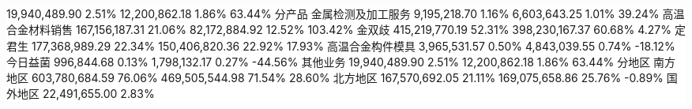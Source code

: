19,940,489.90
2.51%
12,200,862.18
1.86%
63.44%
分产品
金属检测及加工服务
9,195,218.70
1.16%
6,603,643.25
1.01%
39.24%
高温合金材料销售
167,156,187.31
21.06%
82,172,884.92
12.52%
103.42%
金双歧
415,219,770.19
52.31%
398,230,167.37
60.68%
4.27%
定君生
177,368,989.29
22.34%
150,406,820.36
22.92%
17.93%
高温合金构件模具
3,965,531.57
0.50%
4,843,039.55
0.74%
-18.12%
今日益菌
996,844.68
0.13%
1,798,132.17
0.27%
-44.56%
其他业务
19,940,489.90
2.51%
12,200,862.18
1.86%
63.44%
分地区
南方地区
603,780,684.59
76.06%
469,505,544.98
71.54%
28.60%
北方地区
167,570,692.05
21.11%
169,075,658.86
25.76%
-0.89%
国外地区
22,491,655.00
2.83%